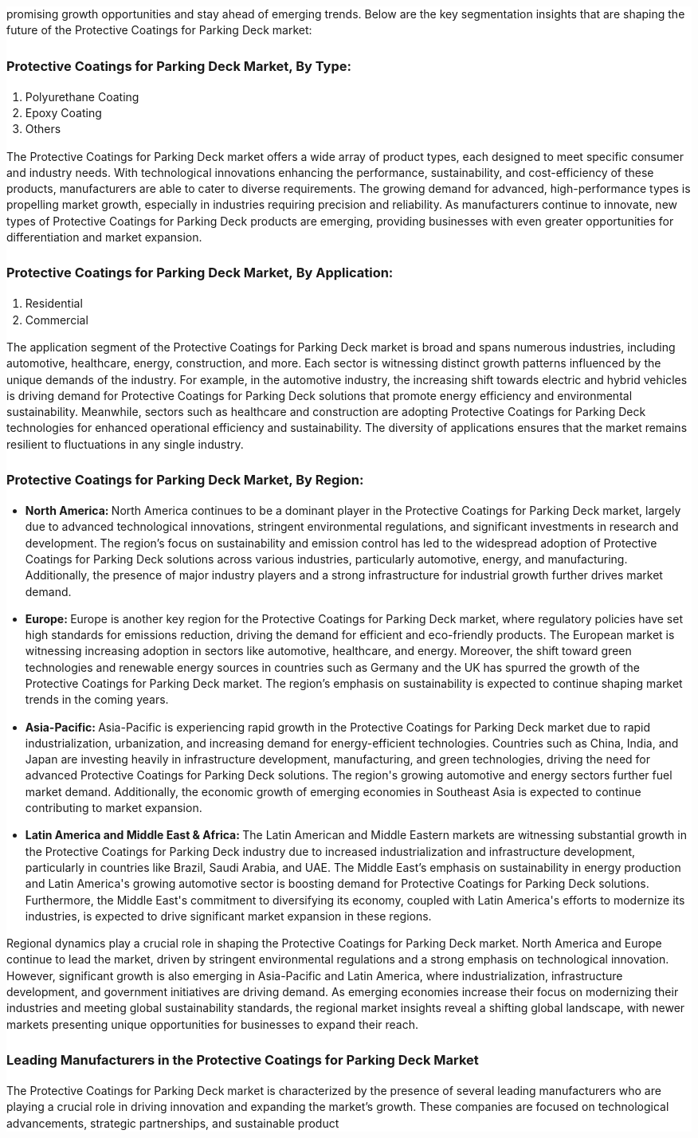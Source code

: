 promising growth opportunities and stay ahead of emerging trends. Below are the key segmentation insights that are shaping the future of the Protective Coatings for Parking Deck market:</p><h3><strong>Protective Coatings for Parking Deck Market, By Type:<br /></strong></h3><ol><li>Polyurethane Coating<li> Epoxy Coating<li> Others</li></ol><p>The Protective Coatings for Parking Deck market offers a wide array of product types, each designed to meet specific consumer and industry needs. With technological innovations enhancing the performance, sustainability, and cost-efficiency of these products, manufacturers are able to cater to diverse requirements. The growing demand for advanced, high-performance types is propelling market growth, especially in industries requiring precision and reliability. As manufacturers continue to innovate, new types of Protective Coatings for Parking Deck products are emerging, providing businesses with even greater opportunities for differentiation and market expansion.</p><h3>Protective Coatings for Parking Deck Market,&nbsp;By Application:</h3><ol><li>Residential<li> Commercial</li></ol><p>The application segment of the Protective Coatings for Parking Deck market is broad and spans numerous industries, including automotive, healthcare, energy, construction, and more. Each sector is witnessing distinct growth patterns influenced by the unique demands of the industry. For example, in the automotive industry, the increasing shift towards electric and hybrid vehicles is driving demand for Protective Coatings for Parking Deck solutions that promote energy efficiency and environmental sustainability. Meanwhile, sectors such as healthcare and construction are adopting Protective Coatings for Parking Deck technologies for enhanced operational efficiency and sustainability. The diversity of applications ensures that the market remains resilient to fluctuations in any single industry.</p><h3>Protective Coatings for Parking Deck Market, By Region:</h3><ul><li><p><strong>North America:&nbsp;</strong>North America continues to be a dominant player in the Protective Coatings for Parking Deck market, largely due to advanced technological innovations, stringent environmental regulations, and significant investments in research and development. The region&rsquo;s focus on sustainability and emission control has led to the widespread adoption of Protective Coatings for Parking Deck solutions across various industries, particularly automotive, energy, and manufacturing. Additionally, the presence of major industry players and a strong infrastructure for industrial growth further drives market demand.</p></li><li><p><strong><strong>Europe:&nbsp;</strong></strong>Europe is another key region for the Protective Coatings for Parking Deck market, where regulatory policies have set high standards for emissions reduction, driving the demand for efficient and eco-friendly products. The European market is witnessing increasing adoption in sectors like automotive, healthcare, and energy. Moreover, the shift toward green technologies and renewable energy sources in countries such as Germany and the UK has spurred the growth of the Protective Coatings for Parking Deck market. The region&rsquo;s emphasis on sustainability is expected to continue shaping market trends in the coming years.</p></li><li><p><strong><strong>Asia-Pacific:&nbsp;</strong></strong>Asia-Pacific is experiencing rapid growth in the Protective Coatings for Parking Deck market due to rapid industrialization, urbanization, and increasing demand for energy-efficient technologies. Countries such as China, India, and Japan are investing heavily in infrastructure development, manufacturing, and green technologies, driving the need for advanced Protective Coatings for Parking Deck solutions. The region's growing automotive and energy sectors further fuel market demand. Additionally, the economic growth of emerging economies in Southeast Asia is expected to continue contributing to market expansion.</p></li><li><p><strong><strong>Latin America and Middle East &amp; Africa:&nbsp;</strong></strong>The Latin American and Middle Eastern markets are witnessing substantial growth in the Protective Coatings for Parking Deck industry due to increased industrialization and infrastructure development, particularly in countries like Brazil, Saudi Arabia, and UAE. The Middle East&rsquo;s emphasis on sustainability in energy production and Latin America's growing automotive sector is boosting demand for Protective Coatings for Parking Deck solutions. Furthermore, the Middle East's commitment to diversifying its economy, coupled with Latin America's efforts to modernize its industries, is expected to drive significant market expansion in these regions.</p></li></ul><p>Regional dynamics play a crucial role in shaping the Protective Coatings for Parking Deck market. North America and Europe continue to lead the market, driven by stringent environmental regulations and a strong emphasis on technological innovation. However, significant growth is also emerging in Asia-Pacific and Latin America, where industrialization, infrastructure development, and government initiatives are driving demand. As emerging economies increase their focus on modernizing their industries and meeting global sustainability standards, the regional market insights reveal a shifting global landscape, with newer markets presenting unique opportunities for businesses to expand their reach.</p><h3><strong>Leading Manufacturers in the Protective Coatings for Parking Deck Market</strong></h3><p>The Protective Coatings for Parking Deck market is characterized by the presence of several leading manufacturers who are playing a crucial role in driving innovation and expanding the market&rsquo;s growth. These companies are focused on technological advancements, strategic partnerships, and sustainable product